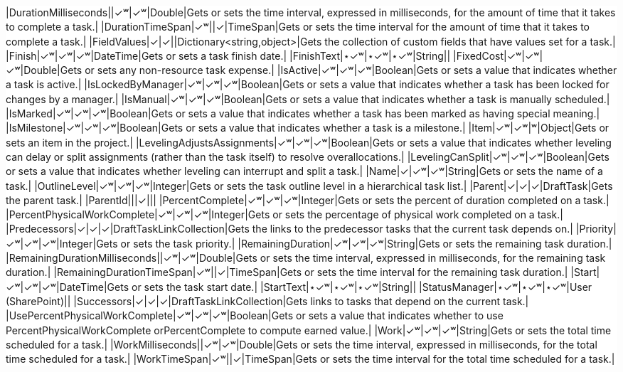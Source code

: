 |DurationMilliseconds||&#x2713;&#x02B7;|&#x2713;&#x02B7;|Double|Gets or sets the time interval, expressed in milliseconds, for the amount of time that it takes to complete a task.|
|DurationTimeSpan|&#x2713;&#x02B7;||&#x2713;|TimeSpan|Gets or sets the time interval for the amount of time that it takes to complete a task.|
|FieldValues|&#x2713;|&#x2713;||Dictionary<string,object>|Gets the collection of custom fields that have values set for a task.|
|Finish|&#x2713;&#x02B7;|&#x2713;&#x02B7;|&#x2713;&#x02B7;|DateTime|Gets or sets a task finish date.|
|FinishText|&#x22C6;&#x2713;&#x02B7;|&#x22C6;&#x2713;&#x02B7;|&#x22C6;&#x2713;&#x02B7;|String||
|FixedCost|&#x2713;&#x02B7;|&#x2713;&#x02B7;|&#x2713;&#x02B7;|Double|Gets or sets any non-resource task expense.|
|IsActive|&#x2713;&#x02B7;|&#x2713;&#x02B7;|&#x2713;&#x02B7;|Boolean|Gets or sets a value that indicates whether a task is active.|
|IsLockedByManager|&#x2713;&#x02B7;|&#x2713;&#x02B7;|&#x2713;&#x02B7;|Boolean|Gets or sets a value that indicates whether a task has been locked for changes by a manager.|
|IsManual|&#x2713;&#x02B7;|&#x2713;&#x02B7;|&#x2713;&#x02B7;|Boolean|Gets or sets a value that indicates whether a task is manually scheduled.|
|IsMarked|&#x2713;&#x02B7;|&#x2713;&#x02B7;|&#x2713;&#x02B7;|Boolean|Gets or sets a value that indicates whether a task has been marked as having special meaning.|
|IsMilestone|&#x2713;&#x02B7;|&#x2713;&#x02B7;|&#x2713;&#x02B7;|Boolean|Gets or sets a value that indicates whether a task is a milestone.|
|Item|&#x2713;&#x02B7;|&#x2713;&#x02B7;|&#x02B7;|Object|Gets or sets an item in the project.|
|LevelingAdjustsAssignments|&#x2713;&#x02B7;|&#x2713;&#x02B7;|&#x2713;&#x02B7;|Boolean|Gets or sets a value that indicates whether leveling can delay or split assignments (rather than the task itself) to resolve overallocations.|
|LevelingCanSplit|&#x2713;&#x02B7;|&#x2713;&#x02B7;|&#x2713;&#x02B7;|Boolean|Gets or sets a value that indicates whether leveling can interrupt and split a task.|
|Name|&#x2713;|&#x2713;&#x02B7;|&#x2713;&#x02B7;|String|Gets or sets the name of a task.|
|OutlineLevel|&#x2713;&#x02B7;|&#x2713;&#x02B7;|&#x2713;&#x02B7;|Integer|Gets or sets the task outline level in a hierarchical task list.|
|Parent|&#x2713;|&#x2713;|&#x2713;|DraftTask|Gets the parent task.|
|ParentId|||&#x2713;|||
|PercentComplete|&#x2713;&#x02B7;|&#x2713;&#x02B7;|&#x2713;&#x02B7;|Integer|Gets or sets the percent of duration completed on a task.|
|PercentPhysicalWorkComplete|&#x2713;&#x02B7;|&#x2713;&#x02B7;|&#x2713;&#x02B7;|Integer|Gets or sets the percentage of physical work completed on a task.|
|Predecessors|&#x2713;|&#x2713;|&#x2713;|DraftTaskLinkCollection|Gets the links to the predecessor tasks that the current task depends on.|
|Priority|&#x2713;&#x02B7;|&#x2713;&#x02B7;|&#x2713;&#x02B7;|Integer|Gets or sets the task priority.|
|RemainingDuration|&#x2713;&#x02B7;|&#x2713;&#x02B7;|&#x2713;&#x02B7;|String|Gets or sets the remaining task duration.|
|RemainingDurationMilliseconds||&#x2713;&#x02B7;|&#x2713;&#x02B7;|Double|Gets or sets the time interval, expressed in milliseconds, for the remaining task duration.|
|RemainingDurationTimeSpan|&#x2713;&#x02B7;||&#x2713;|TimeSpan|Gets or sets the time interval for the remaining task duration.|
|Start|&#x2713;&#x02B7;|&#x2713;&#x02B7;|&#x2713;&#x02B7;|DateTime|Gets or sets the task start date.|
|StartText|&#x22C6;&#x2713;&#x02B7;|&#x22C6;&#x2713;&#x02B7;|&#x22C6;&#x2713;&#x02B7;|String||
|StatusManager|&#x22C6;&#x2713;&#x02B7;|&#x22C6;&#x2713;&#x02B7;|&#x22C6;&#x2713;&#x02B7;|User (SharePoint)||
|Successors|&#x2713;|&#x2713;|&#x2713;|DraftTaskLinkCollection|Gets links to tasks that depend on the current task.|
|UsePercentPhysicalWorkComplete|&#x2713;&#x02B7;|&#x2713;&#x02B7;|&#x2713;&#x02B7;|Boolean|Gets or sets a value that indicates whether to use PercentPhysicalWorkComplete orPercentComplete to compute earned value.|
|Work|&#x2713;&#x02B7;|&#x2713;&#x02B7;|&#x2713;&#x02B7;|String|Gets or sets the total time scheduled for a task.|
|WorkMilliseconds||&#x2713;&#x02B7;|&#x2713;&#x02B7;|Double|Gets or sets the time interval, expressed in milliseconds, for the total time scheduled for a task.|
|WorkTimeSpan|&#x2713;&#x02B7;||&#x2713;|TimeSpan|Gets or sets the time interval for the total time scheduled for a task.|
